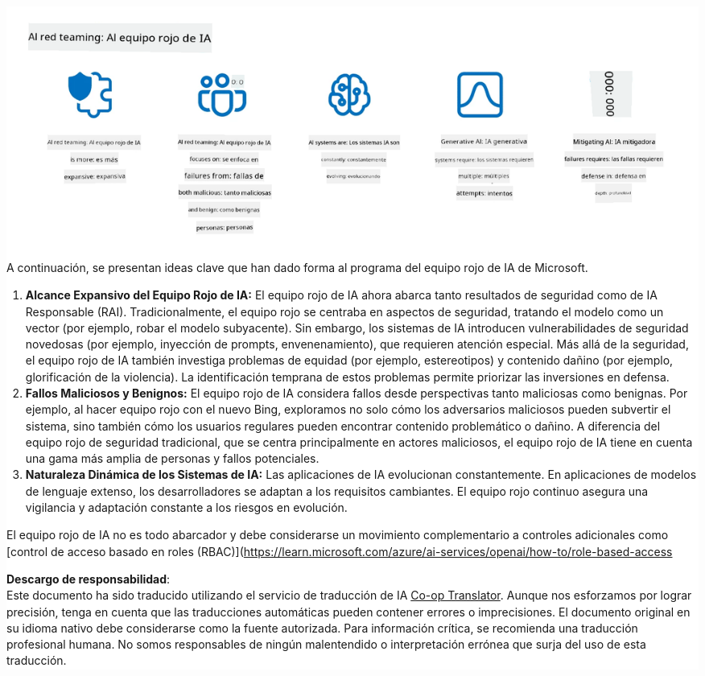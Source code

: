 [![Guía y recursos para el equipo rojo](../../../translated_images/13-AI-red-team.5c111d3a4527e2918d94310bb99ff9d878a430efee64652523c46cb095f314cf.es.png)]()

A continuación, se presentan ideas clave que han dado forma al programa del equipo rojo de IA de Microsoft.

1. **Alcance Expansivo del Equipo Rojo de IA:**
   El equipo rojo de IA ahora abarca tanto resultados de seguridad como de IA Responsable (RAI). Tradicionalmente, el equipo rojo se centraba en aspectos de seguridad, tratando el modelo como un vector (por ejemplo, robar el modelo subyacente). Sin embargo, los sistemas de IA introducen vulnerabilidades de seguridad novedosas (por ejemplo, inyección de prompts, envenenamiento), que requieren atención especial. Más allá de la seguridad, el equipo rojo de IA también investiga problemas de equidad (por ejemplo, estereotipos) y contenido dañino (por ejemplo, glorificación de la violencia). La identificación temprana de estos problemas permite priorizar las inversiones en defensa.
2. **Fallos Maliciosos y Benignos:**
   El equipo rojo de IA considera fallos desde perspectivas tanto maliciosas como benignas. Por ejemplo, al hacer equipo rojo con el nuevo Bing, exploramos no solo cómo los adversarios maliciosos pueden subvertir el sistema, sino también cómo los usuarios regulares pueden encontrar contenido problemático o dañino. A diferencia del equipo rojo de seguridad tradicional, que se centra principalmente en actores maliciosos, el equipo rojo de IA tiene en cuenta una gama más amplia de personas y fallos potenciales.
3. **Naturaleza Dinámica de los Sistemas de IA:**
   Las aplicaciones de IA evolucionan constantemente. En aplicaciones de modelos de lenguaje extenso, los desarrolladores se adaptan a los requisitos cambiantes. El equipo rojo continuo asegura una vigilancia y adaptación constante a los riesgos en evolución.

El equipo rojo de IA no es todo abarcador y debe considerarse un movimiento complementario a controles adicionales como [control de acceso basado en roles (RBAC)](https://learn.microsoft.com/azure/ai-services/openai/how-to/role-based-access

**Descargo de responsabilidad**:  
Este documento ha sido traducido utilizando el servicio de traducción de IA [Co-op Translator](https://github.com/Azure/co-op-translator). Aunque nos esforzamos por lograr precisión, tenga en cuenta que las traducciones automáticas pueden contener errores o imprecisiones. El documento original en su idioma nativo debe considerarse como la fuente autorizada. Para información crítica, se recomienda una traducción profesional humana. No somos responsables de ningún malentendido o interpretación errónea que surja del uso de esta traducción.